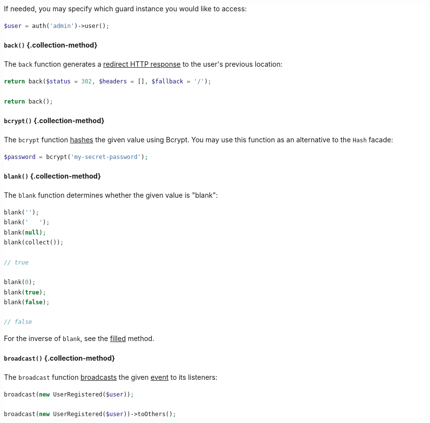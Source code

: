 If needed, you may specify which guard instance you would like to access:

```php
$user = auth('admin')->user();
```

<a name="method-back"></a>
#### `back()` {.collection-method}

The `back` function generates a [redirect HTTP response](/docs/{{version}}/responses#redirects) to the user's previous location:

```php
return back($status = 302, $headers = [], $fallback = '/');

return back();
```

<a name="method-bcrypt"></a>
#### `bcrypt()` {.collection-method}

The `bcrypt` function [hashes](/docs/{{version}}/hashing) the given value using Bcrypt. You may use this function as an alternative to the `Hash` facade:

```php
$password = bcrypt('my-secret-password');
```

<a name="method-blank"></a>
#### `blank()` {.collection-method}

The `blank` function determines whether the given value is "blank":

```php
blank('');
blank('   ');
blank(null);
blank(collect());

// true

blank(0);
blank(true);
blank(false);

// false
```

For the inverse of `blank`, see the [filled](#method-filled) method.

<a name="method-broadcast"></a>
#### `broadcast()` {.collection-method}

The `broadcast` function [broadcasts](/docs/{{version}}/broadcasting) the given [event](/docs/{{version}}/events) to its listeners:

```php
broadcast(new UserRegistered($user));

broadcast(new UserRegistered($user))->toOthers();
```
